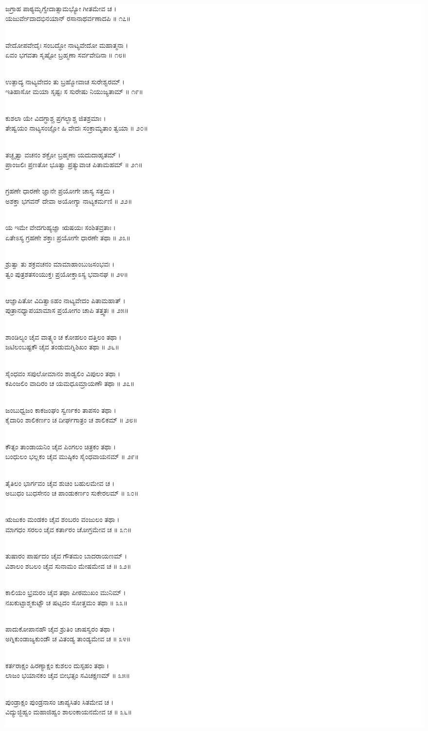 ಜಗ್ರಾಹ ಪಾಠ್ಯಮೃಗ್ವೇದಾತ್ಸಾಮಭ್ಯೋ ಗೀತಮೇವ ಚ ।<br/>
ಯಜುರ್ವೇದಾದಭಿನಯಾನ್ ರಸಾನಾಥರ್ವಣಾದಪಿ ॥ ೧೭॥<br/><br/>

ವೇದೋಪವೇದೈಃ ಸಂಬದ್ಧೋ ನಾಟ್ಯವೇದೋ ಮಹಾತ್ಮನಾ ।<br/>
ಏವಂ ಭಗವತಾ ಸೃಷ್ಟೋ ಬ್ರಹ್ಮಣಾ ಸರ್ವವೇದಿನಾ ॥ ೧೮॥<br/><br/>

ಉತ್ಪಾದ್ಯ ನಾಟ್ಯವೇದಂ ತು ಬ್ರಹ್ಮೋವಾಚ ಸುರೇಶ್ವರಮ್ ।<br/>
ಇತಿಹಾಸೋ ಮಯಾ ಸೃಷ್ಟಃ ಸ ಸುರೇಷು ನಿಯುಜ್ಯತಾಮ್ ॥ ೧೯॥<br/><br/>

ಕುಶಲಾ ಯೇ ವಿದಗ್ಧಾಶ್ಚ ಪ್ರಗಲ್ಭಾಶ್ಚ ಜಿತಶ್ರಮಾಃ ।<br/>
ತೇಷ್ವಯಂ ನಾಟ್ಯಸಂಜ್ಞೋ ಹಿ ವೇದಃ ಸಂಕ್ರಾಮ್ಯತಾಂ ತ್ವಯಾ ॥ ೨೦॥<br/><br/>

ತಚ್ಛೃತ್ವಾ ವಚನಂ ಶಕ್ರೋ ಬ್ರಹ್ಮಣಾ ಯದುದಾಹೃತಮ್ ।<br/>
ಪ್ರಾಂಜಲಿಃ  ಪ್ರಣತೋ ಭೂತ್ವಾ ಪ್ರತ್ಯುವಾಚ ಪಿತಾಮಹಮ್ ॥ ೨೧॥<br/><br/>

ಗ್ರಹಣೇ ಧಾರಣೇ ಜ್ಞಾನೇ ಪ್ರಯೋಗೇ ಚಾಸ್ಯ ಸತ್ತಮ ।<br/>
ಅಶಕ್ತಾ ಭಗವನ್ ದೇವಾ  ಅಯೋಗ್ಯಾ ನಾಟ್ಯಕರ್ಮಣಿ ॥ ೨೨॥<br/><br/>

ಯ ಇಮೇ ವೇದಗುಹ್ಯಜ್ಞಾ ಋಷಯಃ ಸಂಶಿತವ್ರತಾಃ ।<br/>
ಏತೇಽಸ್ಯ ಗ್ರಹಣೇ ಶಕ್ತಾಃ ಪ್ರಯೋಗೇ ಧಾರಣೇ ತಥಾ ॥ ೨೩॥<br/><br/>

ಶ್ರುತ್ವಾ ತು  ಶಕ್ರವಚನಂ ಮಾಮಾಹಾಂಬುಜಸಂಭವಃ ।<br/>
ತ್ವಂ ಪುತ್ರಶತಸಂಯುಕ್ತಃ ಪ್ರಯೋಕ್ತಾಽಸ್ಯ ಭವಾನಘ ॥ ೨೪॥<br/><br/>

ಆಜ್ಞಾಪಿತೋ ವಿದಿತ್ವಾಽಹಂ ನಾಟ್ಯವೇದಂ ಪಿತಾಮಹಾತ್ ।<br/>
ಪುತ್ರಾನಧ್ಯಾಪಯಾಮಾಸ ಪ್ರಯೋಗಂ ಚಾಪಿ ತತ್ತ್ವತಃ ॥ ೨೫॥<br/><br/>

ಶಾಂಡಿಲ್ಯಂ ಚೈವ ವಾತ್ಸ್ಯಂ ಚ ಕೋಹಲಂ ದತ್ತಿಲಂ ತಥಾ ।<br/>
ಜಟಿಲಂಬಷ್ಟಕೌ ಚೈವ ತಂಡುಮಗ್ನಿಶಿಖಂ ತಥಾ ॥ ೨೬॥<br/><br/>

ಸೈಂಧವಂ  ಸಪುಲೋಮಾನಂ ಶಾಡ್ವಲಿಂ ವಿಪುಲಂ ತಥಾ ।<br/>
ಕಪಿಂಜಲಿಂ ವಾದಿರಂ ಚ ಯಮಧೂಮ್ರಾಯಣೌ ತಥಾ ॥ ೨೭॥<br/><br/>

ಜಂಬುಧ್ವಜಂ ಕಾಕಜಂಘಂ ಸ್ವರ್ಣಕಂ ತಾಪಸಂ ತಥಾ ।<br/>
ಕೈದಾರಿಂ ಶಾಲಿಕರ್ಣಂ ಚ ದೀರ್ಘಗಾತ್ರಂ ಚ ಶಾಲಿಕಮ್ ॥ ೨೮॥<br/><br/>

ಕೌತ್ಸಂ ತಾಂಡಾಯನಿಂ ಚೈವ ಪಿಂಗಲಂ ಚಿತ್ರಕಂ ತಥಾ ।<br/>
ಬಂಧುಲಂ ಭಲ್ಲಕಂ ಚೈವ ಮುಷ್ಠಿಕಂ ಸೈಂಧವಾಯನಮ್ ॥ ೨೯॥<br/><br/>

ತೈತಿಲಂ ಭಾರ್ಗವಂ ಚೈವ ಶುಚಿಂ ಬಹುಲಮೇವ ಚ ।<br/>
ಅಬುಧಂ ಬುಧಸೇನಂ ಚ ಪಾಂಡುಕರ್ಣಂ ಸುಕೇರಲಮ್ ॥ ೩೦॥<br/><br/>

ಋಜುಕಂ ಮಂಡಕಂ ಚೈವ ಶಂಬರಂ ವಂಜುಲಂ ತಥಾ ।<br/>
ಮಾಗಧಂ ಸರಲಂ ಚೈವ ಕರ್ತಾರಂ ಚೋಗ್ರಮೇವ ಚ ॥ ೩೧॥<br/><br/>

ತುಷಾರಂ ಪಾರ್ಷದಂ ಚೈವ ಗೌತಮಂ ಬಾದರಾಯಣಮ್ ।<br/>
ವಿಶಾಲಂ ಶಬಲಂ ಚೈವ ಸುನಾಮಂ ಮೇಷಮೇವ ಚ ॥ ೩೨॥<br/><br/>

ಕಾಲಿಯಂ ಭ್ರಮರಂ ಚೈವ ತಥಾ ಪೀಠಮುಖಂ ಮುನಿಮ್ ।<br/>
ನಖಕುಟ್ಟಾಶ್ಮಕುಟ್ಟೌ ಚ ಷಟ್ಪದಂ ಸೋತ್ತಮಂ ತಥಾ ॥ ೩೩॥<br/><br/>

ಪಾದುಕೋಪಾನಹೌ ಚೈವ ಶ್ರುತಿಂ ಚಾಷಸ್ವರಂ ತಥಾ ।<br/>
ಅಗ್ನಿಕುಂಡಾಜ್ಯಕುಂಡೌ ಚ ವಿತಂಡ್ಯ ತಾಂಡ್ಯಮೇವ ಚ ॥ ೩೪॥<br/><br/>

ಕರ್ತರಾಕ್ಷಂ ಹಿರಣ್ಯಾಕ್ಷಂ ಕುಶಲಂ ದುಸ್ಸಹಂ ತಥಾ ।<br/>
ಲಾಜಂ ಭಯಾನಕಂ ಚೈವ ಬೀಭತ್ಸಂ ಸವಿಚಕ್ಷಣಮ್ ॥ ೩೫॥<br/><br/>

ಪುಂಡ್ರಾಕ್ಷಂ ಪುಂಡ್ರನಾಸಂ ಚಾಪ್ಯಸಿತಂ ಸಿತಮೇವ ಚ ।<br/>
ವಿದ್ಯುಜ್ಜಿಹ್ವಂ ಮಹಾಜಿಹ್ವಂ ಶಾಲಂಕಾಯನಮೇವ ಚ ॥ ೩೬॥<br/><br/>
